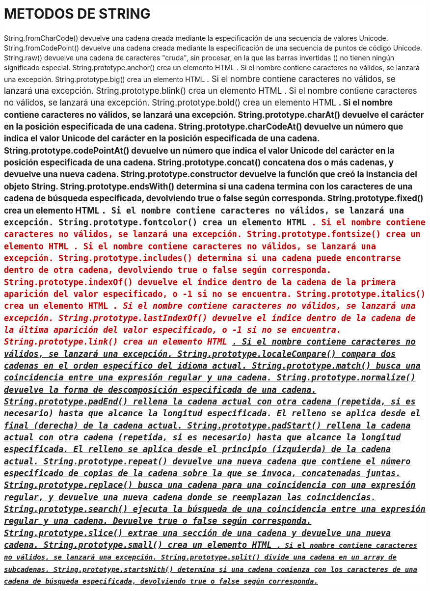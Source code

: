 # METODOS DE STRING

String.fromCharCode() devuelve una cadena creada mediante la especificación de una secuencia de valores Unicode.
String.fromCodePoint() devuelve una cadena creada mediante la especificación de una secuencia de puntos de código Unicode.
String.raw() devuelve una cadena de caracteres "cruda", sin procesar, en la que las barras invertidas (\) no tienen ningún significado especial.
String.prototype.anchor() crea un elemento HTML <a name="name">. Si el nombre contiene caracteres no válidos, se lanzará una excepción.
String.prototype.big() crea un elemento HTML <big>. Si el nombre contiene caracteres no válidos, se lanzará una excepción.
String.prototype.blink() crea un elemento HTML <blink>. Si el nombre contiene caracteres no válidos, se lanzará una excepción.
String.prototype.bold() crea un elemento HTML <b>. Si el nombre contiene caracteres no válidos, se lanzará una excepción.
String.prototype.charAt() devuelve el carácter en la posición especificada de una cadena.
String.prototype.charCodeAt() devuelve un número que indica el valor Unicode del carácter en la posición especificada de una cadena.
String.prototype.codePointAt() devuelve un número que indica el valor Unicode del carácter en la posición especificada de una cadena.
String.prototype.concat() concatena dos o más cadenas, y devuelve una nueva cadena.
String.prototype.constructor devuelve la función que creó la instancia del objeto String.
String.prototype.endsWith() determina si una cadena termina con los caracteres de una cadena de búsqueda especificada, devolviendo true o false según corresponda.
String.prototype.fixed() crea un elemento HTML <tt>. Si el nombre contiene caracteres no válidos, se lanzará una excepción.
String.prototype.fontcolor() crea un elemento HTML <font color="color">. Si el nombre contiene caracteres no válidos, se lanzará una excepción.
String.prototype.fontsize() crea un elemento HTML <font size="size">. Si el nombre contiene caracteres no válidos, se lanzará una excepción.
String.prototype.includes() determina si una cadena puede encontrarse dentro de otra cadena, devolviendo true o false según corresponda.
String.prototype.indexOf() devuelve el índice dentro de la cadena de la primera aparición del valor especificado, o -1 si no se encuentra.
String.prototype.italics() crea un elemento HTML <i>. Si el nombre contiene caracteres no válidos, se lanzará una excepción.
String.prototype.lastIndexOf() devuelve el índice dentro de la cadena de la última aparición del valor especificado, o -1 si no se encuentra.
String.prototype.link() crea un elemento HTML <a href="url">. Si el nombre contiene caracteres no válidos, se lanzará una excepción.
String.prototype.localeCompare() compara dos cadenas en el orden específico del idioma actual.
String.prototype.match() busca una coincidencia entre una expresión regular y una cadena.
String.prototype.normalize() devuelve la forma de descomposición especificada de una cadena.
String.prototype.padEnd() rellena la cadena actual con otra cadena (repetida, si es necesario) hasta que alcance la longitud especificada. El relleno se aplica desde el final (derecha) de la cadena actual.
String.prototype.padStart() rellena la cadena actual con otra cadena (repetida, si es necesario) hasta que alcance la longitud especificada. El relleno se aplica desde el principio (izquierda) de la cadena actual.
String.prototype.repeat() devuelve una nueva cadena que contiene el número especificado de copias de la cadena sobre la que se invoca, concatenadas juntas.
String.prototype.replace() busca una cadena para una coincidencia con una expresión regular, y devuelve una nueva cadena donde se reemplazan las coincidencias.
String.prototype.search() ejecuta la búsqueda de una coincidencia entre una expresión regular y una cadena. Devuelve true o false según corresponda.
String.prototype.slice() extrae una sección de una cadena y devuelve una nueva cadena.
String.prototype.small() crea un elemento HTML <small>. Si el nombre contiene caracteres no válidos, se lanzará una excepción.
String.prototype.split() divide una cadena en un array de subcadenas.
String.prototype.startsWith() determina si una cadena comienza con los caracteres de una cadena de búsqueda especificada, devolviendo true o false según corresponda.